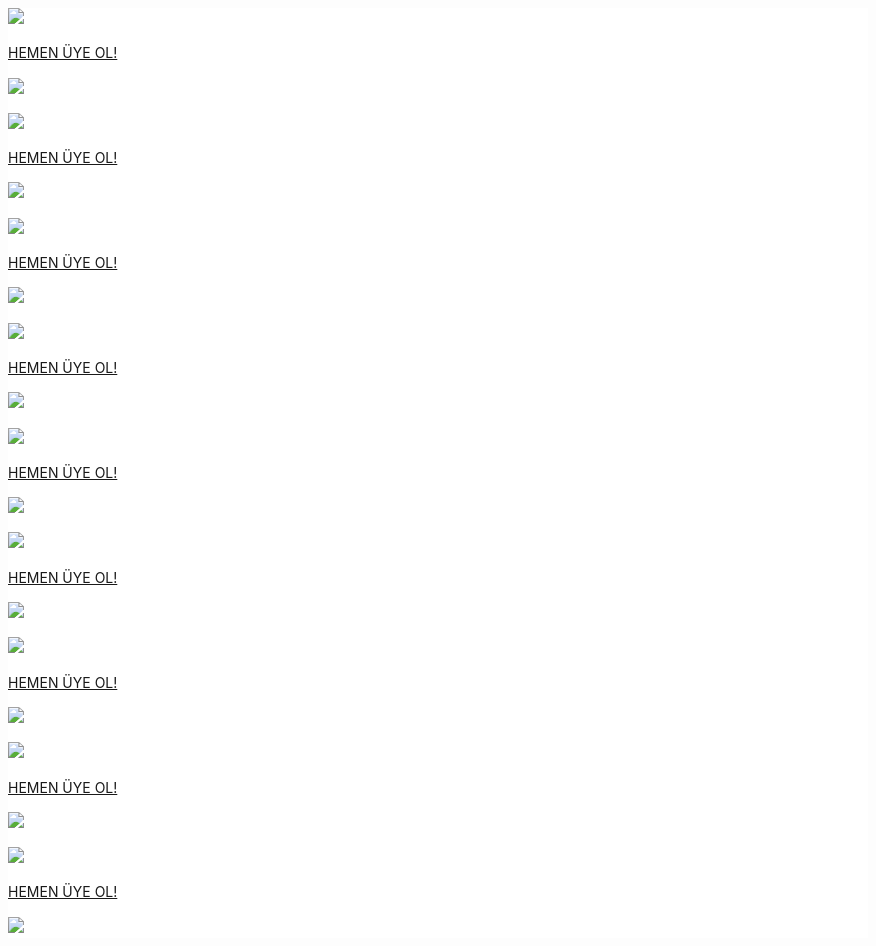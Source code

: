 ![](https://paktablo1500.com/modtablo/upload/Bekabet.webp)

[HEMEN ÜYE OL!](http://pakkisalink.com/tablo34)

![](https://paktablo1500.com/modtablo/admin/../upload/tablo/1000x1000/bekabettablo.webp)

![](https://paktablo1500.com/modtablo/upload/Bekabet.webp)

[HEMEN ÜYE OL!](http://pakkisalink.com/tablo34)

![](https://paktablo1500.com/modtablo/admin/../upload/tablo/1000x1000/betstrongtablo.webp)

![](https://paktablo1500.com/modtablo/upload/Betstrong.webp)

[HEMEN ÜYE OL!](http://pakkisalink.com/tablo35)

![](https://paktablo1500.com/modtablo/admin/../upload/tablo/1000x1000/betstrongtablo.webp)

![](https://paktablo1500.com/modtablo/upload/Betstrong.webp)

[HEMEN ÜYE OL!](http://pakkisalink.com/tablo35)

![](https://paktablo1500.com/modtablo/admin/../upload/tablo/1000x1000/youcastablo.webp)

![](https://paktablo1500.com/modtablo/upload/Youcas.webp)

[HEMEN ÜYE OL!](http://pakkisalink.com/tablo36)

![](https://paktablo1500.com/modtablo/admin/../upload/tablo/1000x1000/youcastablo.webp)

![](https://paktablo1500.com/modtablo/upload/Youcas.webp)

[HEMEN ÜYE OL!](http://pakkisalink.com/tablo36)

![](https://paktablo1500.com/modtablo/admin/../upload/tablo/1000x1000/aresbettablo.webp)

![](https://paktablo1500.com/modtablo/upload/Aresbet.webp)

[HEMEN ÜYE OL!](http://pakkisalink.com/tablo37)

![](https://paktablo1500.com/modtablo/admin/../upload/tablo/1000x1000/aresbettablo.webp)

![](https://paktablo1500.com/modtablo/upload/Aresbet.webp)

[HEMEN ÜYE OL!](http://pakkisalink.com/tablo37)

![](https://paktablo1500.com/modtablo/admin/../upload/tablo/1000x1000/alobettablo.webp)

![](https://paktablo1500.com/modtablo/upload/Alobet.webp)

[HEMEN ÜYE OL!](http://pakkisalink.com/tablo38)

![](https://paktablo1500.com/modtablo/admin/../upload/tablo/1000x1000/alobettablo.webp)
